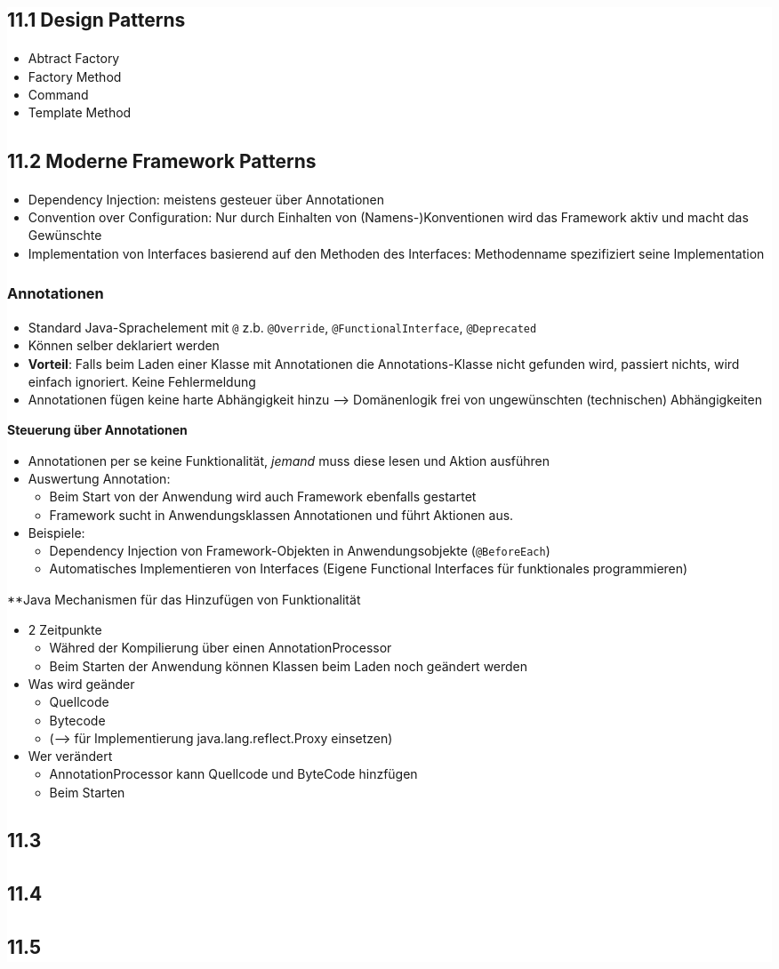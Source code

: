 ## 11.1 Design Patterns

- Abtract Factory
- Factory Method
- Command
- Template Method

## 11.2 Moderne Framework Patterns

- Dependency Injection: meistens gesteuer über Annotationen
- Convention over Configuration: Nur durch Einhalten von (Namens-)Konventionen wird das Framework aktiv und macht das Gewünschte
- Implementation von Interfaces basierend auf den Methoden des Interfaces: Methodenname spezifiziert seine Implementation

### Annotationen
- Standard Java-Sprachelement mit `@` z.b. `@Override`, `@FunctionalInterface`, `@Deprecated`
- Können selber deklariert werden
- **Vorteil**: Falls beim Laden einer Klasse mit Annotationen die Annotations-Klasse nicht gefunden wird, passiert nichts, wird einfach ignoriert. Keine Fehlermeldung
- Annotationen fügen keine harte Abhängigkeit hinzu --> Domänenlogik frei von ungewünschten (technischen) Abhängigkeiten

**Steuerung über Annotationen**
- Annotationen per se keine Funktionalität,  *jemand* muss diese lesen und Aktion ausführen
- Auswertung Annotation:
    - Beim Start von der Anwendung wird auch Framework ebenfalls gestartet
    - Framework sucht in Anwendungsklassen Annotationen und führt Aktionen aus.
- Beispiele: 
    - Dependency Injection von Framework-Objekten in Anwendungsobjekte (`@BeforeEach`)
    - Automatisches Implementieren von Interfaces (Eigene Functional Interfaces für funktionales programmieren)

**Java Mechanismen für das Hinzufügen von Funktionalität

- 2 Zeitpunkte
    - Währed der Kompilierung über einen AnnotationProcessor
    - Beim Starten der Anwendung können Klassen beim Laden noch geändert werden
- Was wird geänder
    - Quellcode
    - Bytecode
    - (--> für Implementierung java.lang.reflect.Proxy einsetzen)
- Wer verändert
    - AnnotationProcessor kann Quellcode und ByteCode hinzfügen
    - Beim Starten


## 11.3 

## 11.4 

## 11.5 

